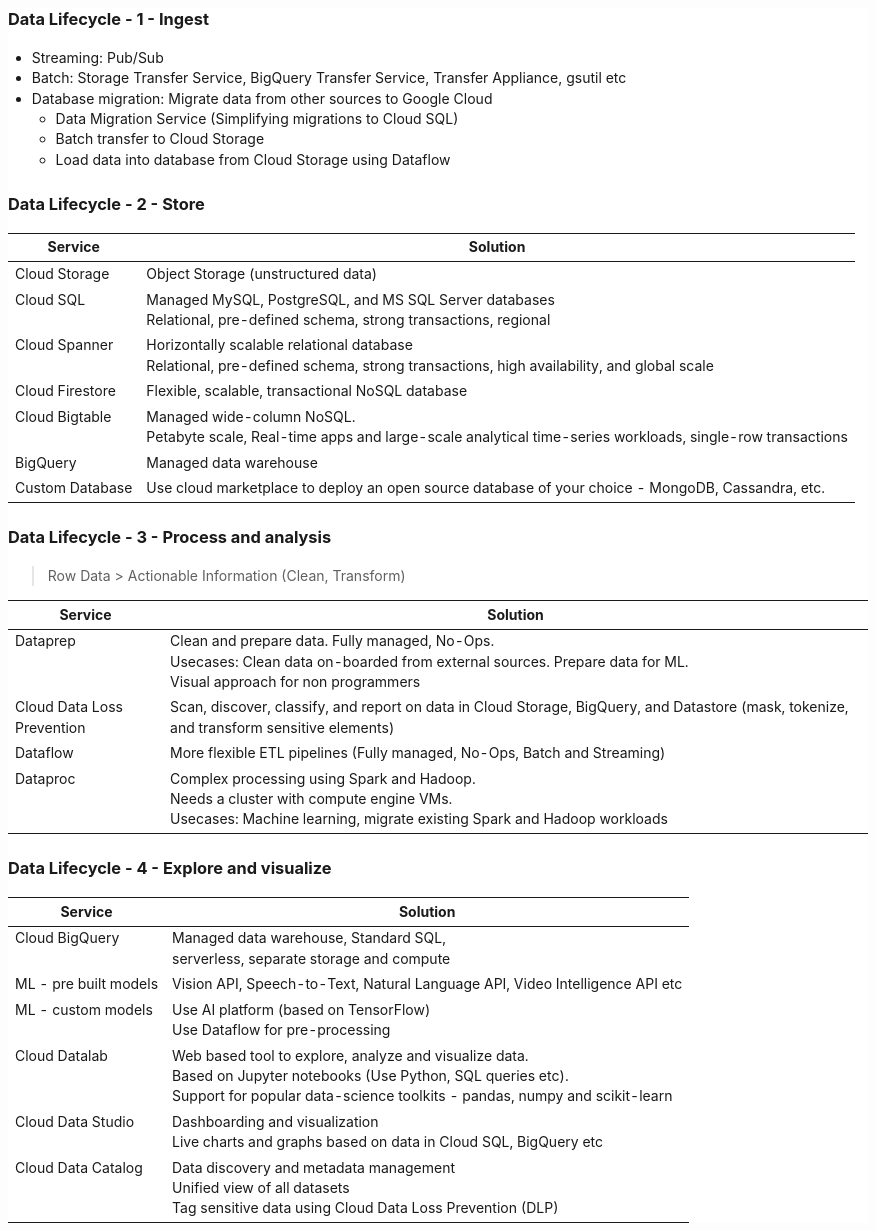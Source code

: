 ### Data Lifecycle - 1 - Ingest

+ Streaming: Pub/Sub
+ Batch: Storage Transfer Service, BigQuery Transfer Service, Transfer Appliance, gsutil etc
+ Database migration: Migrate data from other sources to Google Cloud
  + Data Migration Service (Simplifying migrations to Cloud SQL)
  + Batch transfer to Cloud Storage
  + Load data into database from Cloud Storage using Dataflow

### Data Lifecycle - 2 - Store

| Service         | Solution                                                     |
| --------------- | ------------------------------------------------------------ |
| Cloud Storage   | Object Storage (unstructured data)                           |
| Cloud SQL       | Managed MySQL, PostgreSQL, and MS SQL Server databases<br />Relational, pre-defined schema, strong transactions, regional |
| Cloud Spanner   | Horizontally scalable relational database<br />Relational, pre-defined schema, strong transactions, high availability, and global scale |
| Cloud Firestore | Flexible, scalable, transactional NoSQL database             |
| Cloud Bigtable  | Managed wide-column NoSQL.  <br />Petabyte scale, Real-time apps and large-scale analytical time-series workloads, single-row transactions |
| BigQuery        | Managed data warehouse                                       |
| Custom Database | Use cloud marketplace to deploy an open source database of your choice - MongoDB, Cassandra, etc. |

### Data Lifecycle - 3 - Process and analysis	

> Row Data > Actionable Information (Clean, Transform)

| Service                    | Solution                                                     |
| -------------------------- | ------------------------------------------------------------ |
| Dataprep                   | Clean and prepare data.  Fully managed, No-Ops.<br />Usecases: Clean data on-boarded from external sources. Prepare data for ML.<br />Visual approach for non programmers |
| Cloud Data Loss Prevention | Scan, discover, classify, and report on data in Cloud Storage, BigQuery, and Datastore (mask, tokenize, and transform sensitive elements) |
| Dataflow                   | More flexible ETL pipelines (Fully managed, No-Ops, Batch and Streaming) |
| Dataproc                   | Complex processing using Spark and Hadoop. <br />Needs a cluster with compute engine VMs. <br />Usecases: Machine learning, migrate existing Spark and Hadoop workloads |

### Data Lifecycle - 4 - Explore and visualize

| Service               | Solution                                                     |
| --------------------- | ------------------------------------------------------------ |
| Cloud BigQuery        | Managed data warehouse, Standard SQL,<br /> serverless, separate storage and compute |
| ML - pre built models | Vision API, Speech-to-Text, Natural Language API, Video Intelligence API etc |
| ML - custom models    | Use AI platform (based on TensorFlow)<br />Use Dataflow for pre-processing |
| Cloud Datalab         | Web based tool to explore, analyze and visualize data. <br />Based on Jupyter notebooks (Use Python, SQL queries etc).  <br />Support for popular data-science toolkits - pandas, numpy and scikit-learn |
| Cloud Data Studio     | Dashboarding and visualization<br />Live charts and graphs based on data in Cloud SQL, BigQuery etc |
| Cloud Data Catalog    | Data discovery and metadata management<br />Unified view of all datasets<br />Tag sensitive data using Cloud Data Loss Prevention (DLP) |
